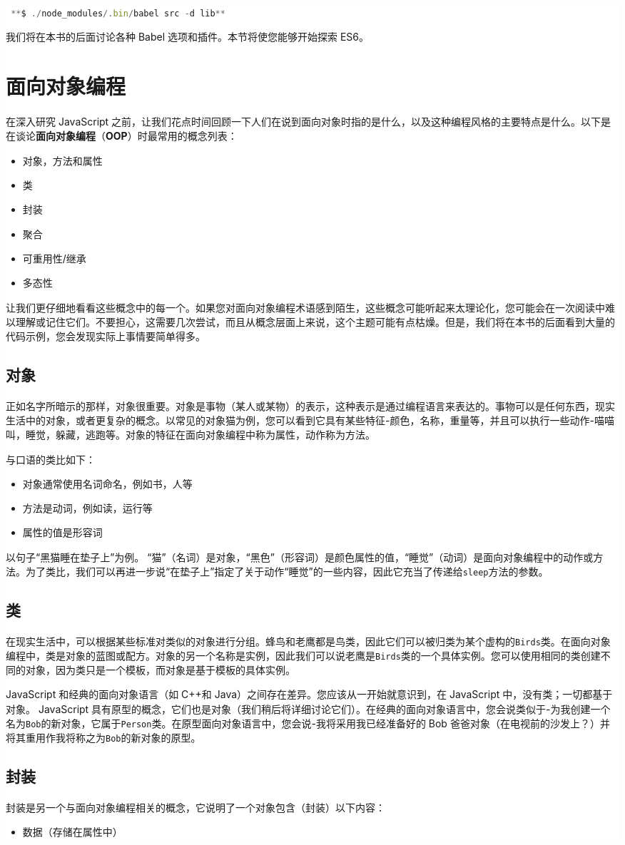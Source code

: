 ```js
 **$ ./node_modules/.bin/babel src -d lib**

```

我们将在本书的后面讨论各种 Babel 选项和插件。本节将使您能够开始探索 ES6。

# 面向对象编程

在深入研究 JavaScript 之前，让我们花点时间回顾一下人们在说到面向对象时指的是什么，以及这种编程风格的主要特点是什么。以下是在谈论**面向对象编程**（**OOP**）时最常用的概念列表：

+   对象，方法和属性

+   类

+   封装

+   聚合

+   可重用性/继承

+   多态性

让我们更仔细地看看这些概念中的每一个。如果您对面向对象编程术语感到陌生，这些概念可能听起来太理论化，您可能会在一次阅读中难以理解或记住它们。不要担心，这需要几次尝试，而且从概念层面上来说，这个主题可能有点枯燥。但是，我们将在本书的后面看到大量的代码示例，您会发现实际上事情要简单得多。

## 对象

正如名字所暗示的那样，对象很重要。对象是事物（某人或某物）的表示，这种表示是通过编程语言来表达的。事物可以是任何东西，现实生活中的对象，或者更复杂的概念。以常见的对象猫为例，您可以看到它具有某些特征-颜色，名称，重量等，并且可以执行一些动作-喵喵叫，睡觉，躲藏，逃跑等。对象的特征在面向对象编程中称为属性，动作称为方法。

与口语的类比如下：

+   对象通常使用名词命名，例如书，人等

+   方法是动词，例如读，运行等

+   属性的值是形容词

以句子“黑猫睡在垫子上”为例。 “猫”（名词）是对象，“黑色”（形容词）是颜色属性的值，“睡觉”（动词）是面向对象编程中的动作或方法。为了类比，我们可以再进一步说“在垫子上”指定了关于动作“睡觉”的一些内容，因此它充当了传递给`sleep`方法的参数。

## 类

在现实生活中，可以根据某些标准对类似的对象进行分组。蜂鸟和老鹰都是鸟类，因此它们可以被归类为某个虚构的`Birds`类。在面向对象编程中，类是对象的蓝图或配方。对象的另一个名称是实例，因此我们可以说老鹰是`Birds`类的一个具体实例。您可以使用相同的类创建不同的对象，因为类只是一个模板，而对象是基于模板的具体实例。

JavaScript 和经典的面向对象语言（如 C++和 Java）之间存在差异。您应该从一开始就意识到，在 JavaScript 中，没有类；一切都基于对象。 JavaScript 具有原型的概念，它们也是对象（我们稍后将详细讨论它们）。在经典的面向对象语言中，您会说类似于-为我创建一个名为`Bob`的新对象，它属于`Person`类。在原型面向对象语言中，您会说-我将采用我已经准备好的 Bob 爸爸对象（在电视前的沙发上？）并将其重用作我将称之为`Bob`的新对象的原型。

## 封装

封装是另一个与面向对象编程相关的概念，它说明了一个对象包含（封装）以下内容：

+   数据（存储在属性中）
